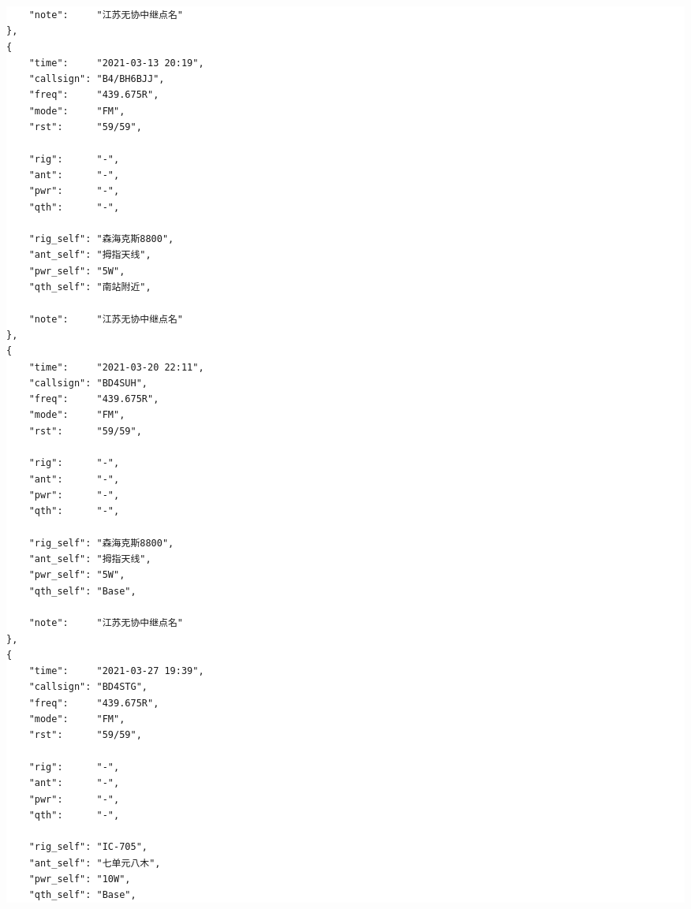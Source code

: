         "note":     "江苏无协中继点名"
    },
    {
        "time":     "2021-03-13 20:19",
        "callsign": "B4/BH6BJJ",
        "freq":     "439.675R",
        "mode":     "FM",
        "rst":      "59/59",

        "rig":      "-",
        "ant":      "-",
        "pwr":      "-",
        "qth":      "-",

        "rig_self": "森海克斯8800",
        "ant_self": "拇指天线",
        "pwr_self": "5W",
        "qth_self": "南站附近",

        "note":     "江苏无协中继点名"
    },
    {
        "time":     "2021-03-20 22:11",
        "callsign": "BD4SUH",
        "freq":     "439.675R",
        "mode":     "FM",
        "rst":      "59/59",

        "rig":      "-",
        "ant":      "-",
        "pwr":      "-",
        "qth":      "-",

        "rig_self": "森海克斯8800",
        "ant_self": "拇指天线",
        "pwr_self": "5W",
        "qth_self": "Base",

        "note":     "江苏无协中继点名"
    },
    {
        "time":     "2021-03-27 19:39",
        "callsign": "BD4STG",
        "freq":     "439.675R",
        "mode":     "FM",
        "rst":      "59/59",

        "rig":      "-",
        "ant":      "-",
        "pwr":      "-",
        "qth":      "-",

        "rig_self": "IC-705",
        "ant_self": "七单元八木",
        "pwr_self": "10W",
        "qth_self": "Base",
